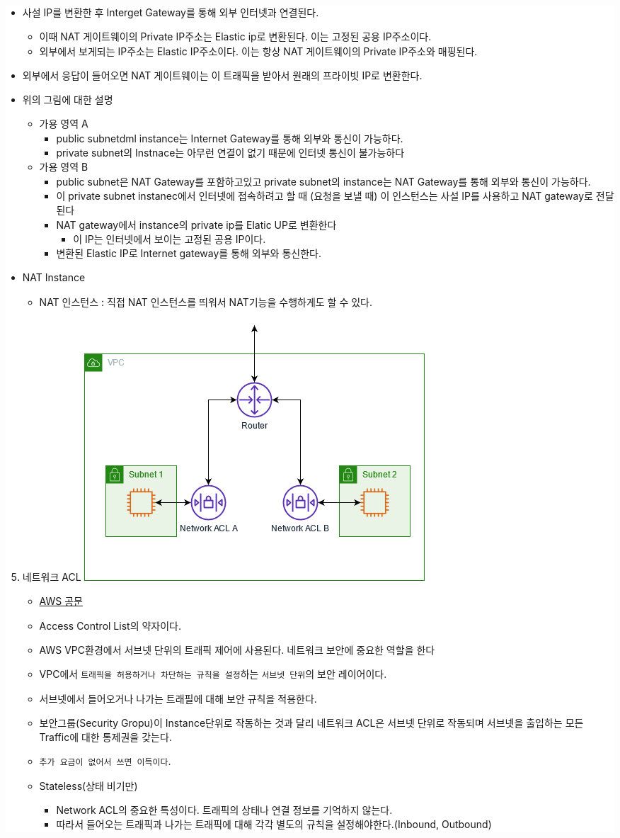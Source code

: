   - 사설 IP를 변환한 후 Interget Gateway를 통해 외부 인터넷과 연결된다.
    - 이때 NAT 게이트웨이의 Private IP주소는 Elastic ip로 변환된다. 이는 고정된 공용 IP주소이다.
    - 외부에서 보게되는 IP주소는 Elastic IP주소이다. 이는 항상 NAT 게이트웨이의 Private IP주소와 매핑된다.
  - 외부에서 응답이 들어오면 NAT 게이트웨이는 이 트래픽을 받아서 원래의 프라이빗 IP로 변환한다.

  - 위의 그림에 대한 설명
    - 가용 영역 A
      - public subnetdml instance는 Internet Gateway를 통해 외부와 통신이 가능하다.
      - private subnet의 Instnace는 아무런 연결이 없기 때문에 인터넷 통신이 불가능하다
    - 가용 영역 B
      - public subnet은 NAT Gateway를 포함하고있고 private subnet의 instance는 NAT Gateway를 통해 외부와 통신이 가능하다.
      - 이 private subnet instanec에서 인터넷에 접속하려고 할 때 (요청을 보낼 때) 이 인스턴스는 사설 IP를 사용하고 NAT gateway로 전달된다
      - NAT gateway에서 instance의 private ip를 Elatic UP로 변환한다
        - 이 IP는 인터넷에서 보이는 고정된 공용 IP이다.
      - 변환된 Elastic IP로 Internet gateway를 통해 외부와 통신한다.

- NAT Instance
  - NAT 인스턴스 : 직접 NAT 인스턴스를 띄워서 NAT기능을 수행하게도 할 수 있다.

5. 네트워크 ACL
   ![network_acl](./imgs/network_acl.png)

   - [AWS 공문](https://docs.aws.amazon.com/vpc/latest/userguide/vpc-network-acls.html)

   - Access Control List의 약자이다.
   - AWS VPC환경에서 서브넷 단위의 트래픽 제어에 사용된다. 네트워크 보안에 중요한 역할을 한다
   - VPC에서 `트래픽을 허용하거나 차단하는 규칙을 설정`하는 `서브넷 단위`의 보안 레이어이다.
   - 서브넷에서 들어오거나 나가는 트래필에 대해 보안 규칙을 적용한다.
   - 보안그룹(Security Gropu)이 Instance단위로 작동하는 것과 달리 네트워크 ACL은 서브넷 단위로 작동되며 서브넷을 출입하는 모든 Traffic에 대한 통제권을 갖는다.
   - `추가 요금이 없어서 쓰면 이득이다`.

   - Stateless(상태 비기만)

     - Network ACL의 중요한 특성이다. 트래픽의 상태나 연결 정보를 기억하지 않는다.
     - 따라서 들어오는 트래픽과 나가는 트래픽에 대해 각각 별도의 규칙을 설정해야한다.(Inbound, Outbound)

